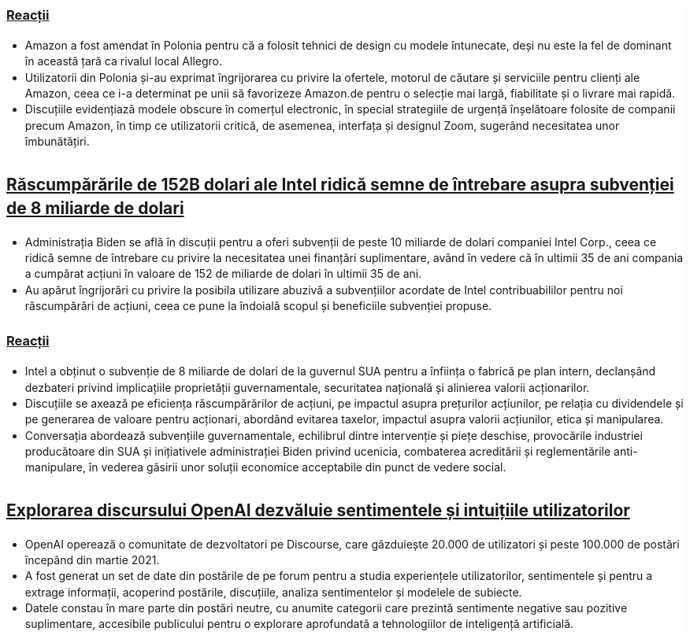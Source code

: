 ### [Reacții](https://news.ycombinator.com/item?id=39848862)

- Amazon a fost amendat în Polonia pentru că a folosit tehnici de design cu modele întunecate, deși nu este la fel de dominant în această țară ca rivalul local Allegro.
- Utilizatorii din Polonia și-au exprimat îngrijorarea cu privire la ofertele, motorul de căutare și serviciile pentru clienți ale Amazon, ceea ce i-a determinat pe unii să favorizeze Amazon.de pentru o selecție mai largă, fiabilitate și o livrare mai rapidă.
- Discuțiile evidențiază modele obscure în comerțul electronic, în special strategiile de urgență înșelătoare folosite de companii precum Amazon, în timp ce utilizatorii critică, de asemenea, interfața și designul Zoom, sugerând necesitatea unor îmbunătățiri.

## [Răscumpărările de 152B dolari ale Intel ridică semne de întrebare asupra subvenției de 8 miliarde de dolari](https://www.commondreams.org/opinion/intel-subsidy-chips-act-stock-buyback)

- Administrația Biden se află în discuții pentru a oferi subvenții de peste 10 miliarde de dolari companiei Intel Corp., ceea ce ridică semne de întrebare cu privire la necesitatea unei finanțări suplimentare, având în vedere că în ultimii 35 de ani compania a cumpărat acțiuni în valoare de 152 de miliarde de dolari în ultimii 35 de ani.
- Au apărut îngrijorări cu privire la posibila utilizare abuzivă a subvențiilor acordate de Intel contribuabililor pentru noi răscumpărări de acțiuni, ceea ce pune la îndoială scopul și beneficiile subvenției propuse.

### [Reacții](https://news.ycombinator.com/item?id=39849727)

- Intel a obținut o subvenție de 8 miliarde de dolari de la guvernul SUA pentru a înființa o fabrică pe plan intern, declanșând dezbateri privind implicațiile proprietății guvernamentale, securitatea națională și alinierea valorii acționarilor.
- Discuțiile se axează pe eficiența răscumpărărilor de acțiuni, pe impactul asupra prețurilor acțiunilor, pe relația cu dividendele și pe generarea de valoare pentru acționari, abordând evitarea taxelor, impactul asupra valorii acțiunilor, etica și manipularea.
- Conversația abordează subvențiile guvernamentale, echilibrul dintre intervenție și piețe deschise, provocările industriei producătoare din SUA și inițiativele administrației Biden privind ucenicia, combaterea acreditării și reglementările anti-manipulare, în vederea găsirii unor soluții economice acceptabile din punct de vedere social.

## [Explorarea discursului OpenAI dezvăluie sentimentele și intuițiile utilizatorilor](https://julep-ai.github.io/)

- OpenAI operează o comunitate de dezvoltatori pe Discourse, care găzduiește 20.000 de utilizatori și peste 100.000 de postări începând din martie 2021.
- A fost generat un set de date din postările de pe forum pentru a studia experiențele utilizatorilor, sentimentele și pentru a extrage informații, acoperind postările, discuțiile, analiza sentimentelor și modelele de subiecte.
- Datele constau în mare parte din postări neutre, cu anumite categorii care prezintă sentimente negative sau pozitive suplimentare, accesibile publicului pentru o explorare aprofundată a tehnologiilor de inteligență artificială.
